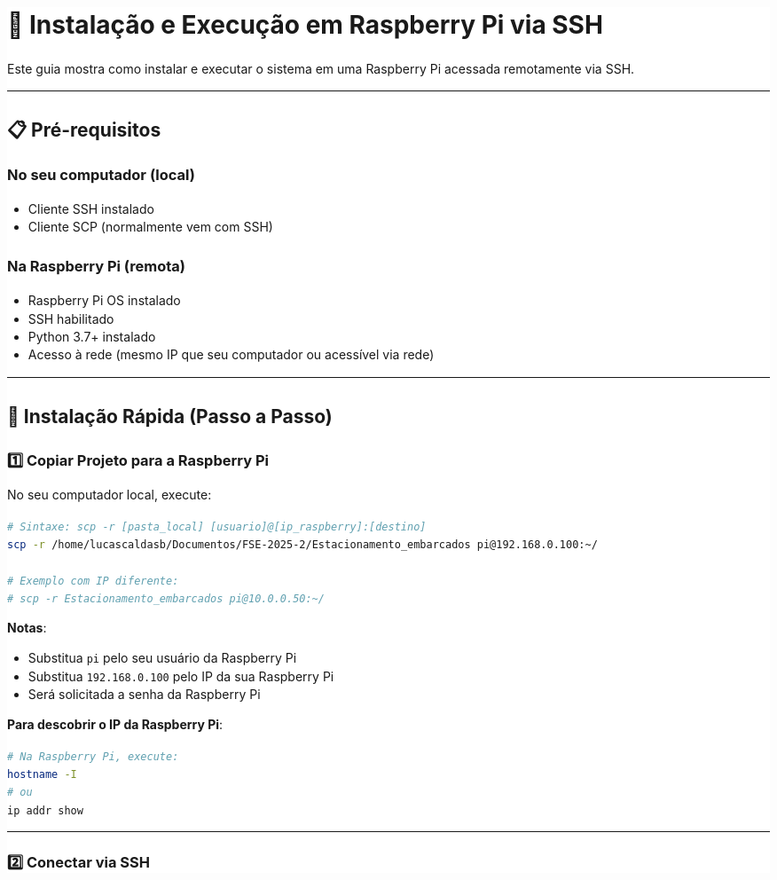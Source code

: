 # 🔧 Instalação e Execução em Raspberry Pi via SSH

Este guia mostra como instalar e executar o sistema em uma Raspberry Pi acessada remotamente via SSH.

---

## 📋 Pré-requisitos

### No seu computador (local)
- Cliente SSH instalado
- Cliente SCP (normalmente vem com SSH)

### Na Raspberry Pi (remota)
- Raspberry Pi OS instalado
- SSH habilitado
- Python 3.7+ instalado
- Acesso à rede (mesmo IP que seu computador ou acessível via rede)

---

## 🚀 Instalação Rápida (Passo a Passo)

### 1️⃣ Copiar Projeto para a Raspberry Pi

No seu computador local, execute:

```bash
# Sintaxe: scp -r [pasta_local] [usuario]@[ip_raspberry]:[destino]
scp -r /home/lucascaldasb/Documentos/FSE-2025-2/Estacionamento_embarcados pi@192.168.0.100:~/

# Exemplo com IP diferente:
# scp -r Estacionamento_embarcados pi@10.0.0.50:~/
```

**Notas**:
- Substitua `pi` pelo seu usuário da Raspberry Pi
- Substitua `192.168.0.100` pelo IP da sua Raspberry Pi
- Será solicitada a senha da Raspberry Pi

**Para descobrir o IP da Raspberry Pi**:
```bash
# Na Raspberry Pi, execute:
hostname -I
# ou
ip addr show
```

---

### 2️⃣ Conectar via SSH
